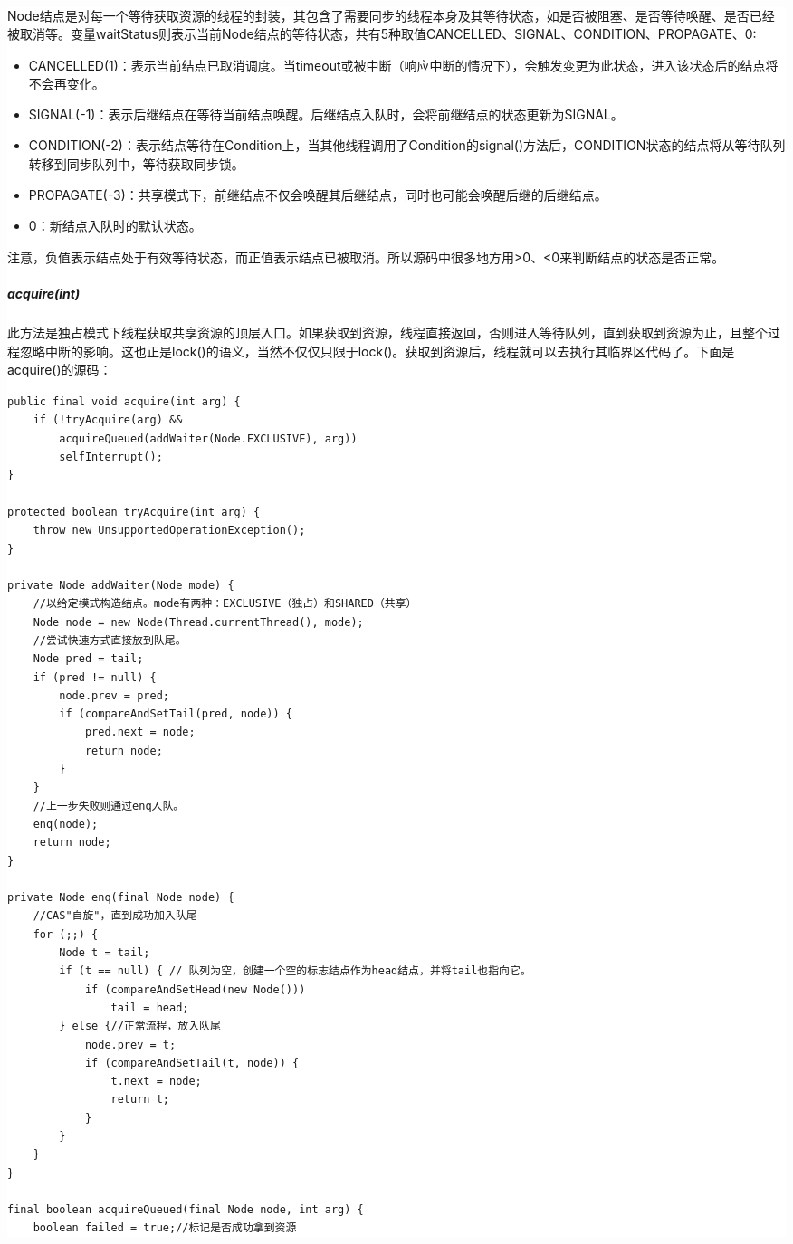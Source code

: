 Node结点是对每一个等待获取资源的线程的封装，其包含了需要同步的线程本身及其等待状态，如是否被阻塞、是否等待唤醒、是否已经被取消等。变量waitStatus则表示当前Node结点的等待状态，共有5种取值CANCELLED、SIGNAL、CONDITION、PROPAGATE、0: 

- CANCELLED(1)：表示当前结点已取消调度。当timeout或被中断（响应中断的情况下），会触发变更为此状态，进入该状态后的结点将不会再变化。

- SIGNAL(-1)：表示后继结点在等待当前结点唤醒。后继结点入队时，会将前继结点的状态更新为SIGNAL。

- CONDITION(-2)：表示结点等待在Condition上，当其他线程调用了Condition的signal()方法后，CONDITION状态的结点将从等待队列转移到同步队列中，等待获取同步锁。

- PROPAGATE(-3)：共享模式下，前继结点不仅会唤醒其后继结点，同时也可能会唤醒后继的后继结点。

- 0：新结点入队时的默认状态。

注意，负值表示结点处于有效等待状态，而正值表示结点已被取消。所以源码中很多地方用>0、<0来判断结点的状态是否正常。

##### acquire(int)
此方法是独占模式下线程获取共享资源的顶层入口。如果获取到资源，线程直接返回，否则进入等待队列，直到获取到资源为止，且整个过程忽略中断的影响。这也正是lock()的语义，当然不仅仅只限于lock()。获取到资源后，线程就可以去执行其临界区代码了。下面是acquire()的源码：

```
public final void acquire(int arg) {
    if (!tryAcquire(arg) &&
        acquireQueued(addWaiter(Node.EXCLUSIVE), arg))
        selfInterrupt();
}

protected boolean tryAcquire(int arg) {
    throw new UnsupportedOperationException();
}

private Node addWaiter(Node mode) {
	//以给定模式构造结点。mode有两种：EXCLUSIVE（独占）和SHARED（共享）
    Node node = new Node(Thread.currentThread(), mode);
    //尝试快速方式直接放到队尾。
    Node pred = tail;
    if (pred != null) {
        node.prev = pred;
        if (compareAndSetTail(pred, node)) {
            pred.next = node;
            return node;
        }
    }
    //上一步失败则通过enq入队。
    enq(node);
    return node;
}

private Node enq(final Node node) {
	//CAS"自旋"，直到成功加入队尾
    for (;;) {
        Node t = tail;
        if (t == null) { // 队列为空，创建一个空的标志结点作为head结点，并将tail也指向它。
            if (compareAndSetHead(new Node()))
                tail = head;
        } else {//正常流程，放入队尾
            node.prev = t;
            if (compareAndSetTail(t, node)) {
                t.next = node;
                return t;
            }
        }
    }
}

final boolean acquireQueued(final Node node, int arg) {
    boolean failed = true;//标记是否成功拿到资源
```